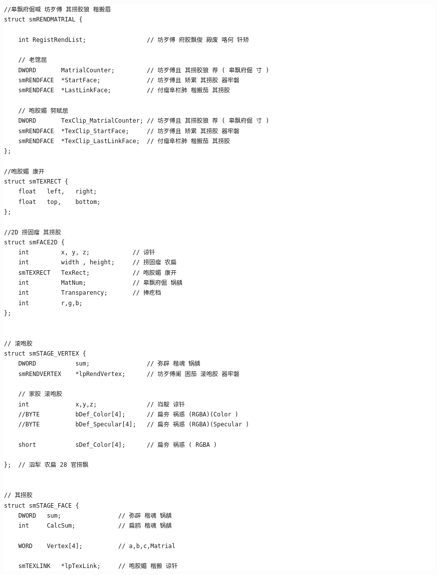 	
	//皋飘府倔喊 坊歹傅 其捞胶狼 楷搬眉
	struct smRENDMATRIAL {
	
		int RegistRendList;					// 坊歹傅 府胶飘俊 殿废 咯何 钎矫
	
		// 老馆屈
		DWORD		MatrialCounter;			// 坊歹傅且 其捞胶狼 荐 ( 皋飘府倔 寸 )
		smRENDFACE	*StartFace;				// 坊歹傅且 矫累 其捞胶 器牢磐
		smRENDFACE	*LastLinkFace;			// 付瘤阜栏肺 楷搬茄 其捞胶
	
		// 咆胶媚 努赋屈
		DWORD		TexClip_MatrialCounter;	// 坊歹傅且 其捞胶狼 荐 ( 皋飘府倔 寸 )
		smRENDFACE	*TexClip_StartFace;		// 坊歹傅且 矫累 其捞胶 器牢磐
		smRENDFACE	*TexClip_LastLinkFace;	// 付瘤阜栏肺 楷搬茄 其捞胶
	};
	
	//咆胶媚 康开
	struct smTEXRECT {
		float	left,	right;
		float	top,	bottom;
	};
	
	//2D 捞固瘤 其捞胶
	struct smFACE2D {
		int			x, y, z;			// 谅钎
		int			width , height;		// 捞固瘤 农扁
		smTEXRECT	TexRect;			// 咆胶媚 康开
		int			MatNum;				// 皋飘府倔 锅龋
		int			Transparency;		// 捧疙档
		int			r,g,b;
	};
	
	
	// 滚咆胶
	struct smSTAGE_VERTEX {
		DWORD			sum;				// 弥辟 楷魂 锅龋 
		smRENDVERTEX	*lpRendVertex;		// 坊歹傅阑 困茄 滚咆胶 器牢磐
	
		// 家胶 滚咆胶
		int				x,y,z;				// 岿靛 谅钎
		//BYTE			bDef_Color[4];		// 扁夯 祸惑 (RGBA)(Color )
		//BYTE			bDef_Specular[4];	// 扁夯 祸惑 (RGBA)(Specular )
	
		short			sDef_Color[4];		// 扁夯 祸惑 ( RGBA )
	
	};	// 泅犁 农扁 28 官捞飘
	
	
	// 其捞胶
	struct smSTAGE_FACE {
		DWORD	sum;				// 弥辟 楷魂 锅龋
		int		CalcSum;			// 扁鸥 楷魂 锅龋
	
		WORD	Vertex[4];			// a,b,c,Matrial
	
		smTEXLINK	*lpTexLink;		// 咆胶媚 楷搬 谅钎 
	